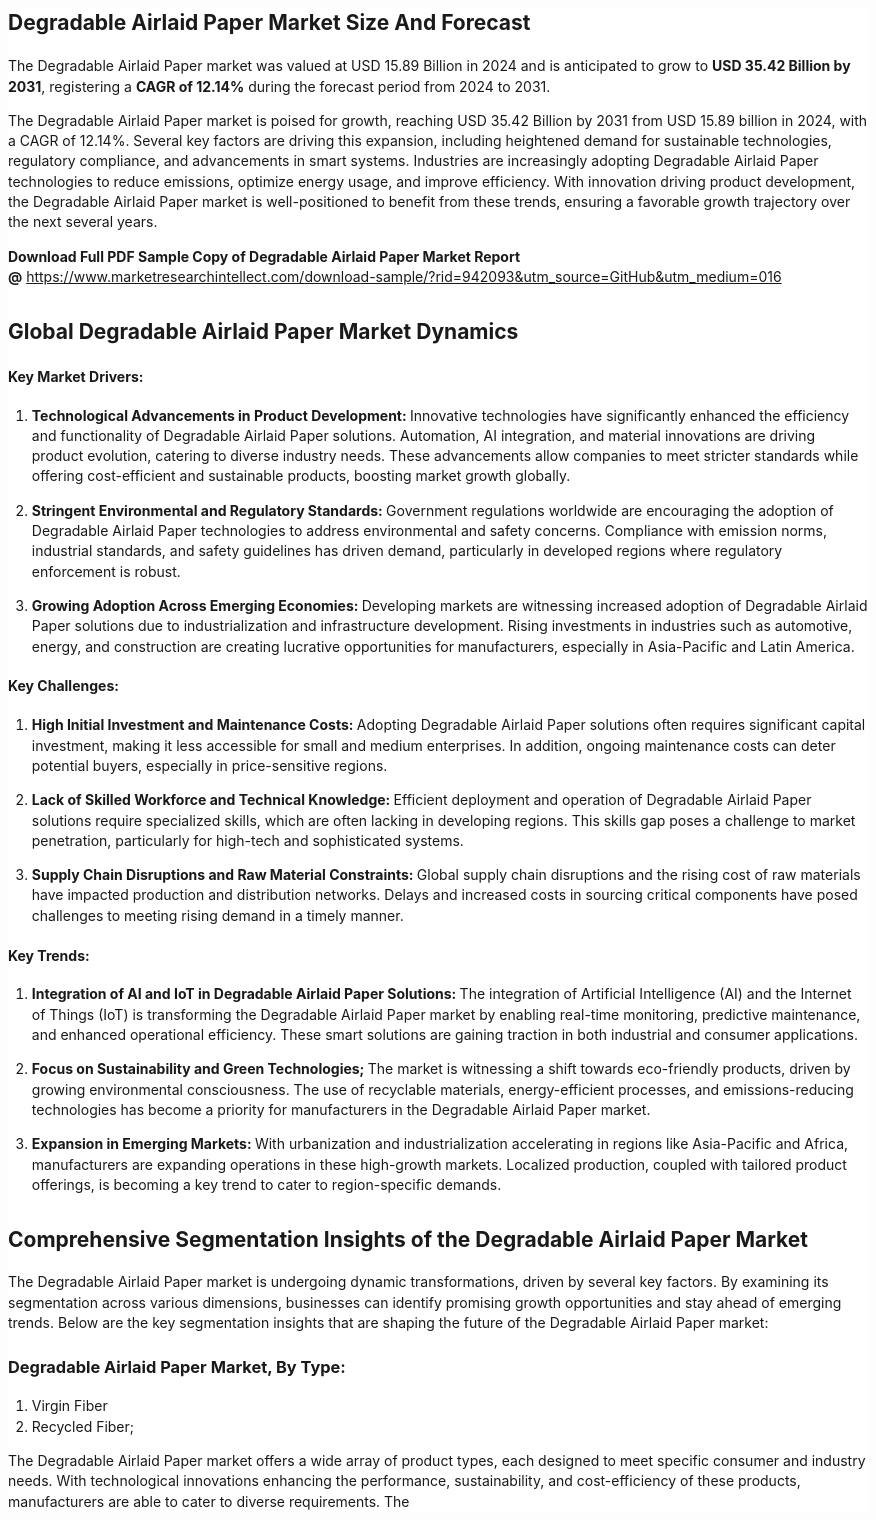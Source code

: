 <h2>Degradable Airlaid Paper Market Size And Forecast</h2><p>The Degradable Airlaid Paper market was valued at USD 15.89 Billion in 2024 and is anticipated to grow to <strong>USD 35.42 Billion by 2031</strong>, registering a <strong>CAGR of 12.14%</strong> during the forecast period from 2024 to 2031.</p><p>The Degradable Airlaid Paper market is poised for growth, reaching USD 35.42 Billion by 2031 from USD 15.89 billion in 2024, with a CAGR of 12.14%. Several key factors are driving this expansion, including heightened demand for sustainable technologies, regulatory compliance, and advancements in smart systems. Industries are increasingly adopting Degradable Airlaid Paper technologies to reduce emissions, optimize energy usage, and improve efficiency. With innovation driving product development, the Degradable Airlaid Paper market is well-positioned to benefit from these trends, ensuring a favorable growth trajectory over the next several years.</p><p><strong>Download Full PDF Sample Copy of Degradable Airlaid Paper Market Report @</strong>&nbsp;<a href="https://www.marketresearchintellect.com/download-sample/?rid=942093&amp;utm_source=GitHub&amp;utm_medium=016">https://www.marketresearchintellect.com/download-sample/?rid=942093&amp;utm_source=GitHub&amp;utm_medium=016</a></p><h2>Global Degradable Airlaid Paper Market Dynamics</h2><h4><strong>Key Market Drivers:</strong></h4><ol><li><p><strong>Technological Advancements in Product Development:&nbsp;</strong>Innovative technologies have significantly enhanced the efficiency and functionality of Degradable Airlaid Paper solutions. Automation, AI integration, and material innovations are driving product evolution, catering to diverse industry needs. These advancements allow companies to meet stricter standards while offering cost-efficient and sustainable products, boosting market growth globally.</p></li><li><p><strong>Stringent Environmental and Regulatory Standards:&nbsp;</strong>Government regulations worldwide are encouraging the adoption of Degradable Airlaid Paper technologies to address environmental and safety concerns. Compliance with emission norms, industrial standards, and safety guidelines has driven demand, particularly in developed regions where regulatory enforcement is robust.</p></li><li><p><strong>Growing Adoption Across Emerging Economies:&nbsp;</strong>Developing markets are witnessing increased adoption of Degradable Airlaid Paper solutions due to industrialization and infrastructure development. Rising investments in industries such as automotive, energy, and construction are creating lucrative opportunities for manufacturers, especially in Asia-Pacific and Latin America.</p></li></ol><h4><strong>Key Challenges:</strong></h4><ol><li><p><strong>High Initial Investment and Maintenance Costs:&nbsp;</strong>Adopting Degradable Airlaid Paper solutions often requires significant capital investment, making it less accessible for small and medium enterprises. In addition, ongoing maintenance costs can deter potential buyers, especially in price-sensitive regions.</p></li><li><p><strong>Lack of Skilled Workforce and Technical Knowledge:&nbsp;</strong>Efficient deployment and operation of Degradable Airlaid Paper solutions require specialized skills, which are often lacking in developing regions. This skills gap poses a challenge to market penetration, particularly for high-tech and sophisticated systems.</p></li><li><p><strong>Supply Chain Disruptions and Raw Material Constraints:&nbsp;</strong>Global supply chain disruptions and the rising cost of raw materials have impacted production and distribution networks. Delays and increased costs in sourcing critical components have posed challenges to meeting rising demand in a timely manner.</p></li></ol><h4><strong>Key Trends:</strong></h4><ol><li><p><strong>Integration of AI and IoT in Degradable Airlaid Paper Solutions:&nbsp;</strong>The integration of Artificial Intelligence (AI) and the Internet of Things (IoT) is transforming the Degradable Airlaid Paper market by enabling real-time monitoring, predictive maintenance, and enhanced operational efficiency. These smart solutions are gaining traction in both industrial and consumer applications.</p></li><li><p><strong>Focus on Sustainability and Green Technologies;&nbsp;</strong>The market is witnessing a shift towards eco-friendly products, driven by growing environmental consciousness. The use of recyclable materials, energy-efficient processes, and emissions-reducing technologies has become a priority for manufacturers in the Degradable Airlaid Paper market.</p></li><li><p><strong>Expansion in Emerging Markets:&nbsp;</strong>With urbanization and industrialization accelerating in regions like Asia-Pacific and Africa, manufacturers are expanding operations in these high-growth markets. Localized production, coupled with tailored product offerings, is becoming a key trend to cater to region-specific demands.</p></li></ol><div class="article-main__content" data-test-id="publishing-text-block"><h2>Comprehensive Segmentation Insights of the Degradable Airlaid Paper Market</h2><p>The Degradable Airlaid Paper market is undergoing dynamic transformations, driven by several key factors. By examining its segmentation across various dimensions, businesses can identify promising growth opportunities and stay ahead of emerging trends. Below are the key segmentation insights that are shaping the future of the Degradable Airlaid Paper market:</p><h3><strong>Degradable Airlaid Paper Market, By Type:<br /></strong></h3><ol><li>Virgin Fiber<li> Recycled Fiber;</li></ol><p>The Degradable Airlaid Paper market offers a wide array of product types, each designed to meet specific consumer and industry needs. With technological innovations enhancing the performance, sustainability, and cost-efficiency of these products, manufacturers are able to cater to diverse requirements. The